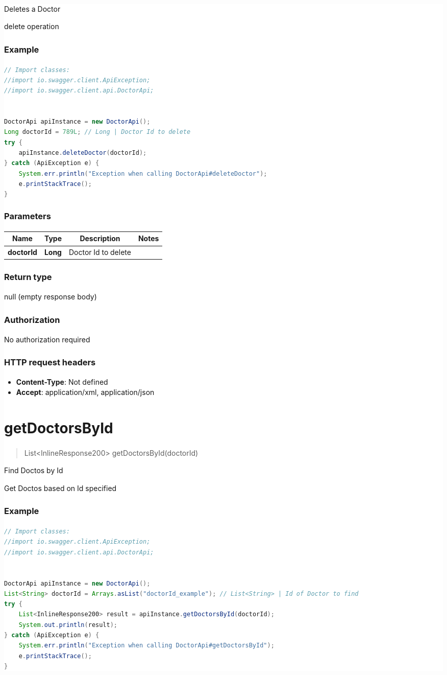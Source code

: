 Deletes a Doctor

delete operation

### Example
```java
// Import classes:
//import io.swagger.client.ApiException;
//import io.swagger.client.api.DoctorApi;


DoctorApi apiInstance = new DoctorApi();
Long doctorId = 789L; // Long | Doctor Id to delete
try {
    apiInstance.deleteDoctor(doctorId);
} catch (ApiException e) {
    System.err.println("Exception when calling DoctorApi#deleteDoctor");
    e.printStackTrace();
}
```

### Parameters

Name | Type | Description  | Notes
------------- | ------------- | ------------- | -------------
 **doctorId** | **Long**| Doctor Id to delete |

### Return type

null (empty response body)

### Authorization

No authorization required

### HTTP request headers

 - **Content-Type**: Not defined
 - **Accept**: application/xml, application/json

<a name="getDoctorsById"></a>
# **getDoctorsById**
> List&lt;InlineResponse200&gt; getDoctorsById(doctorId)

Find Doctos by Id

Get Doctos based on Id specified

### Example
```java
// Import classes:
//import io.swagger.client.ApiException;
//import io.swagger.client.api.DoctorApi;


DoctorApi apiInstance = new DoctorApi();
List<String> doctorId = Arrays.asList("doctorId_example"); // List<String> | Id of Doctor to find
try {
    List<InlineResponse200> result = apiInstance.getDoctorsById(doctorId);
    System.out.println(result);
} catch (ApiException e) {
    System.err.println("Exception when calling DoctorApi#getDoctorsById");
    e.printStackTrace();
}
```